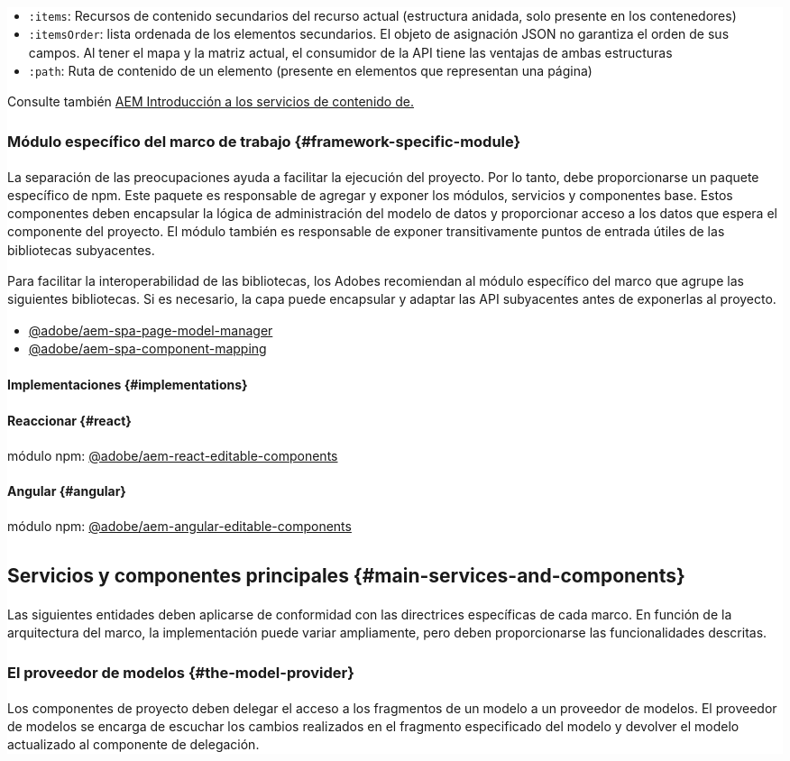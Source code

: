 * `:items`: Recursos de contenido secundarios del recurso actual (estructura anidada, solo presente en los contenedores)
* `:itemsOrder`: lista ordenada de los elementos secundarios. El objeto de asignación JSON no garantiza el orden de sus campos. Al tener el mapa y la matriz actual, el consumidor de la API tiene las ventajas de ambas estructuras
* `:path`: Ruta de contenido de un elemento (presente en elementos que representan una página)

Consulte también [AEM Introducción a los servicios de contenido de.](https://helpx.adobe.com/experience-manager/kt/sites/using/content-services-tutorial-use.html)

### Módulo específico del marco de trabajo {#framework-specific-module}

La separación de las preocupaciones ayuda a facilitar la ejecución del proyecto. Por lo tanto, debe proporcionarse un paquete específico de npm. Este paquete es responsable de agregar y exponer los módulos, servicios y componentes base. Estos componentes deben encapsular la lógica de administración del modelo de datos y proporcionar acceso a los datos que espera el componente del proyecto. El módulo también es responsable de exponer transitivamente puntos de entrada útiles de las bibliotecas subyacentes.

Para facilitar la interoperabilidad de las bibliotecas, los Adobes recomiendan al módulo específico del marco que agrupe las siguientes bibliotecas. Si es necesario, la capa puede encapsular y adaptar las API subyacentes antes de exponerlas al proyecto.

* [@adobe/aem-spa-page-model-manager](https://www.npmjs.com/package/@adobe/aem-spa-page-model-manager)
* [@adobe/aem-spa-component-mapping](https://www.npmjs.com/package/@adobe/aem-spa-component-mapping)

#### Implementaciones {#implementations}

#### Reaccionar {#react}

módulo npm: [@adobe/aem-react-editable-components](https://www.npmjs.com/package/@adobe/aem-react-editable-components)

#### Angular {#angular}

módulo npm: [@adobe/aem-angular-editable-components](https://www.npmjs.com/package/@adobe/aem-angular-editable-components)

## Servicios y componentes principales {#main-services-and-components}

Las siguientes entidades deben aplicarse de conformidad con las directrices específicas de cada marco. En función de la arquitectura del marco, la implementación puede variar ampliamente, pero deben proporcionarse las funcionalidades descritas.

### El proveedor de modelos {#the-model-provider}

Los componentes de proyecto deben delegar el acceso a los fragmentos de un modelo a un proveedor de modelos. El proveedor de modelos se encarga de escuchar los cambios realizados en el fragmento especificado del modelo y devolver el modelo actualizado al componente de delegación.
